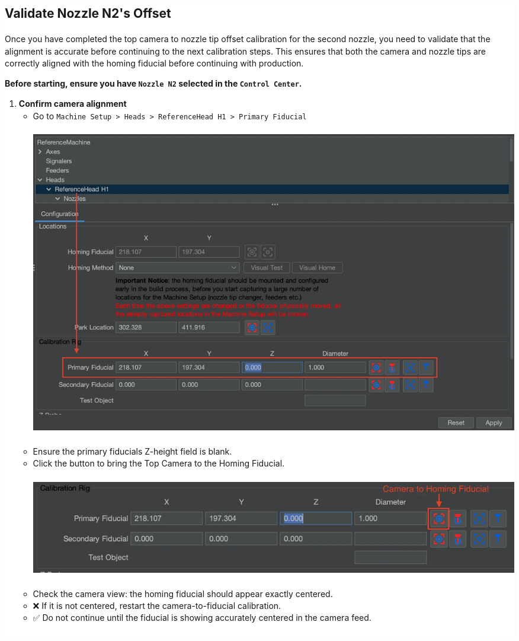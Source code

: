 
## Validate Nozzle N2's Offset

Once you have completed the top camera to nozzle tip offset calibration for the second nozzle, you need to validate that the alignment is accurate before continuing to the next calibration steps. This ensures that both the camera and nozzle tips are correctly aligned with the homing fiducial before continuing with production.

**Before starting, ensure you have `Nozzle N2` selected in the `Control Center`.**

1. **Confirm camera alignment**
    * Go to `Machine Setup > Heads > ReferenceHead H1 > Primary Fiducial`<br/><br>
      ![primary fiducial location](../../../openpnp/v4/calibration/6-nozzle-offset/images/primary-fid-location.webp)<br/><br>
    * Ensure the primary fiducials Z-height field is blank.
    * Click the button to bring the Top Camera to the Homing Fiducial.<br/><br>
      ![camera to primary fiducial location](../../../openpnp/v4/calibration/6-nozzle-offset/images/camera-to-homing-fid-button.webp)<br/><br>
    * Check the camera view: the homing fiducial should appear exactly centered.
    * ❌ If it is not centered, restart the camera-to-fiducial calibration.
    * ✅ Do not continue until the fiducial is showing accurately centered in the camera feed.
<br/><br>
